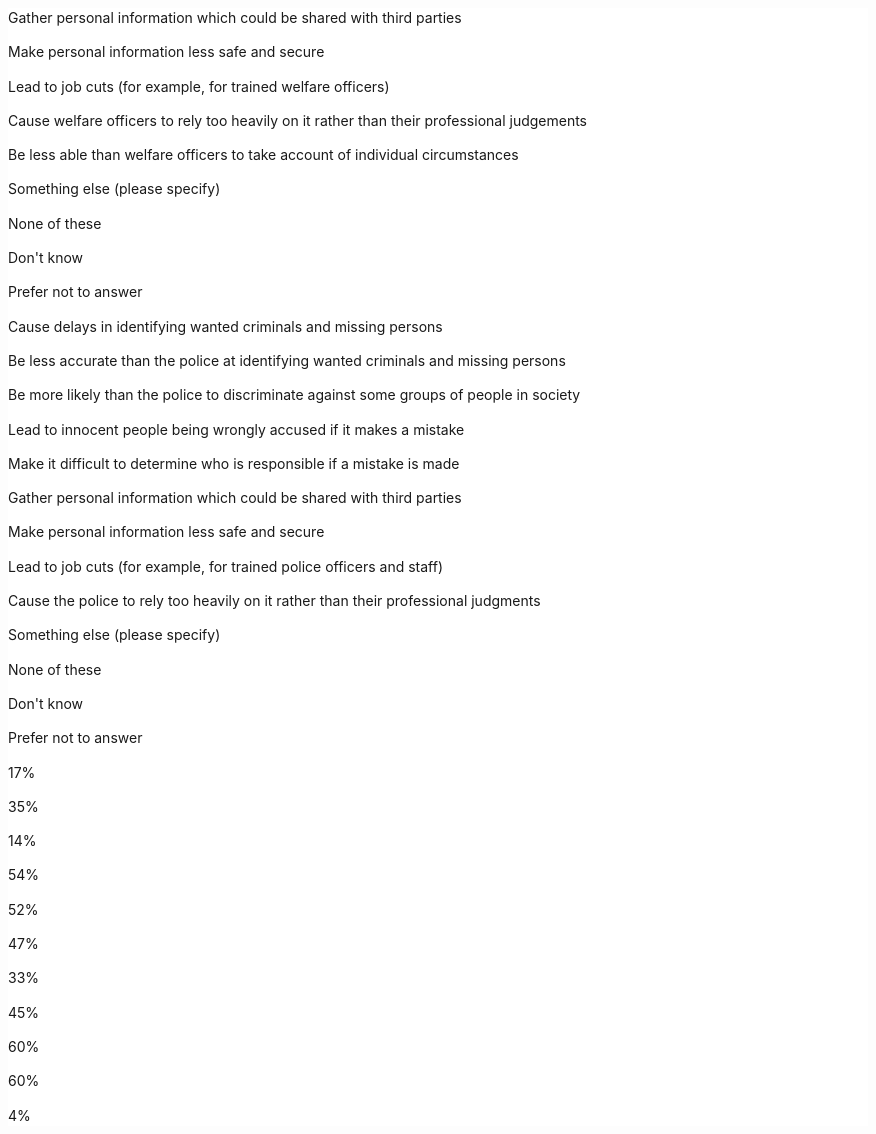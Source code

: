 Gather personal information which could be shared with third parties

Make personal information less safe and secure

Lead to job cuts (for example, for trained welfare officers)

Cause welfare officers to rely too heavily on it rather than their professional judgements

Be less able than welfare officers to take account of individual circumstances

Something else (please specify)

None of these

Don't know

Prefer not to answer

Cause delays in identifying wanted criminals and missing persons

Be less accurate than the police at identifying wanted criminals and missing persons

Be more likely than the police to discriminate against some groups of people in society

Lead to innocent people being wrongly accused if it makes a mistake

Make it difficult to determine who is responsible if a mistake is made

Gather personal information which could be shared with third parties

Make personal information less safe and secure

Lead to job cuts (for example, for trained police officers and staff)

Cause the police to rely too heavily on it rather than their professional judgments

Something else (please specify)

None of these

Don't know

Prefer not to answer


17%

35%

14%

54%

52%

47%

33%

45%

60%

60%

4%
